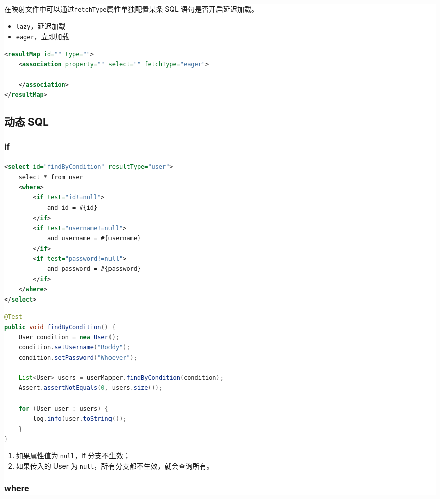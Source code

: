 在映射文件中可以通过`fetchType`属性单独配置某条 SQL 语句是否开启延迟加载。

- `lazy`，延迟加载
- `eager`，立即加载

```xml
<resultMap id="" type="">
    <association property="" select="" fetchType="eager">

    </association>
</resultMap>
```

## 动态 SQL

### if

```xml
<select id="findByCondition" resultType="user">
    select * from user
    <where>
        <if test="id!=null">
            and id = #{id}
        </if>
        <if test="username!=null">
            and username = #{username}
        </if>
        <if test="password!=null">
            and password = #{password}
        </if>
    </where>
</select>
```

```java
@Test
public void findByCondition() {
    User condition = new User();
    condition.setUsername("Roddy");
    condition.setPassword("Whoever");

    List<User> users = userMapper.findByCondition(condition);
    Assert.assertNotEquals(0, users.size());

    for (User user : users) {
        log.info(user.toString());
    }
}
```

1. 如果属性值为 `null`，if 分支不生效；
2. 如果传入的 User 为 `null`，所有分支都不生效，就会查询所有。

### where
